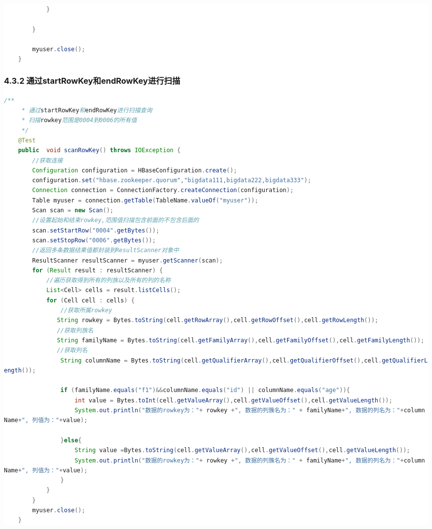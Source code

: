 ```java
            }

        }

        myuser.close();
    }
```

### 4.3.2 通过startRowKey和endRowKey进行扫描

```java
/**
     * 通过startRowKey和endRowKey进行扫描查询
     * 扫描rowkey范围是0004到0006的所有值
     */
    @Test
    public  void scanRowKey() throws IOException {
        //获取连接
        Configuration configuration = HBaseConfiguration.create();
        configuration.set("hbase.zookeeper.quorum","bigdata111,bigdata222,bigdata333");
        Connection connection = ConnectionFactory.createConnection(configuration);
        Table myuser = connection.getTable(TableName.valueOf("myuser"));
        Scan scan = new Scan();
        //设置起始和结束rowkey,范围值扫描包含前面的不包含后面的
        scan.setStartRow("0004".getBytes());
        scan.setStopRow("0006".getBytes());
        //返回多条数据结果值都封装到ResultScanner对象中
        ResultScanner resultScanner = myuser.getScanner(scan);
        for (Result result : resultScanner) {
            //遍历获取得到所有的列族以及所有的列的名称
            List<Cell> cells = result.listCells();
            for (Cell cell : cells) {
                //获取所属rowkey
               String rowkey = Bytes.toString(cell.getRowArray(),cell.getRowOffset(),cell.getRowLength());
               //获取列族名
               String familyName = Bytes.toString(cell.getFamilyArray(),cell.getFamilyOffset(),cell.getFamilyLength());
               //获取列名
                String columnName = Bytes.toString(cell.getQualifierArray(),cell.getQualifierOffset(),cell.getQualifierLength());

                if (familyName.equals("f1")&&columnName.equals("id") || columnName.equals("age")){
                    int value = Bytes.toInt(cell.getValueArray(),cell.getValueOffset(),cell.getValueLength());
                    System.out.println("数据的rowkey为："+ rowkey +", 数据的列簇名为：" + familyName+", 数据的列名为："+columnName+", 列值为："+value);

                }else{
                    String value =Bytes.toString(cell.getValueArray(),cell.getValueOffset(),cell.getValueLength());
                    System.out.println("数据的rowkey为："+ rowkey +", 数据的列簇名为：" + familyName+", 数据的列名为："+columnName+", 列值为："+value);
                }
            }
        }
        myuser.close();
    }


```
